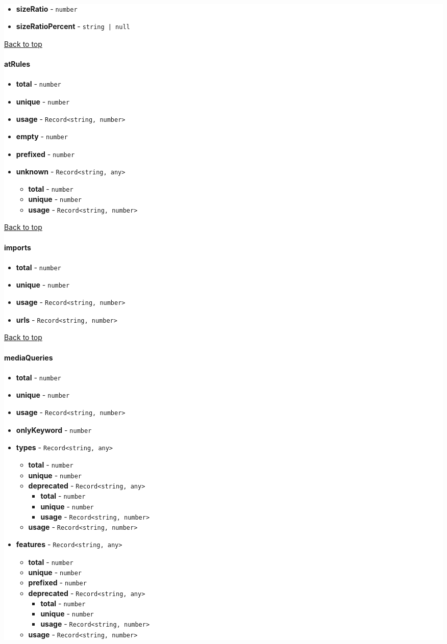 * **sizeRatio** - `number`

* **sizeRatioPercent** - `string | null`

[Back to top](#report-structure)

#### atRules

* **total** - `number`

* **unique** - `number`

* **usage** - `Record<string, number>`

* **empty** - `number`

* **prefixed** - `number`

* **unknown** - `Record<string, any>`
	* **total** - `number`
	* **unique** - `number`
	* **usage** - `Record<string, number>`

[Back to top](#report-structure)

#### imports

* **total** - `number`

* **unique** - `number`

* **usage** - `Record<string, number>`

* **urls** - `Record<string, number>`

[Back to top](#report-structure)

#### mediaQueries

* **total** - `number`

* **unique** - `number`

* **usage** - `Record<string, number>`

* **onlyKeyword** - `number`

* **types** - `Record<string, any>`
	* **total** - `number`
	* **unique** - `number`
	* **deprecated** - `Record<string, any>`
		* **total** - `number`
		* **unique** - `number`
		* **usage** - `Record<string, number>`
	* **usage** - `Record<string, number>`

* **features** - `Record<string, any>`
	* **total** - `number`
	* **unique** - `number`
	* **prefixed** - `number`
	* **deprecated** - `Record<string, any>`
		* **total** - `number`
		* **unique** - `number`
		* **usage** - `Record<string, number>`
	* **usage** - `Record<string, number>`
